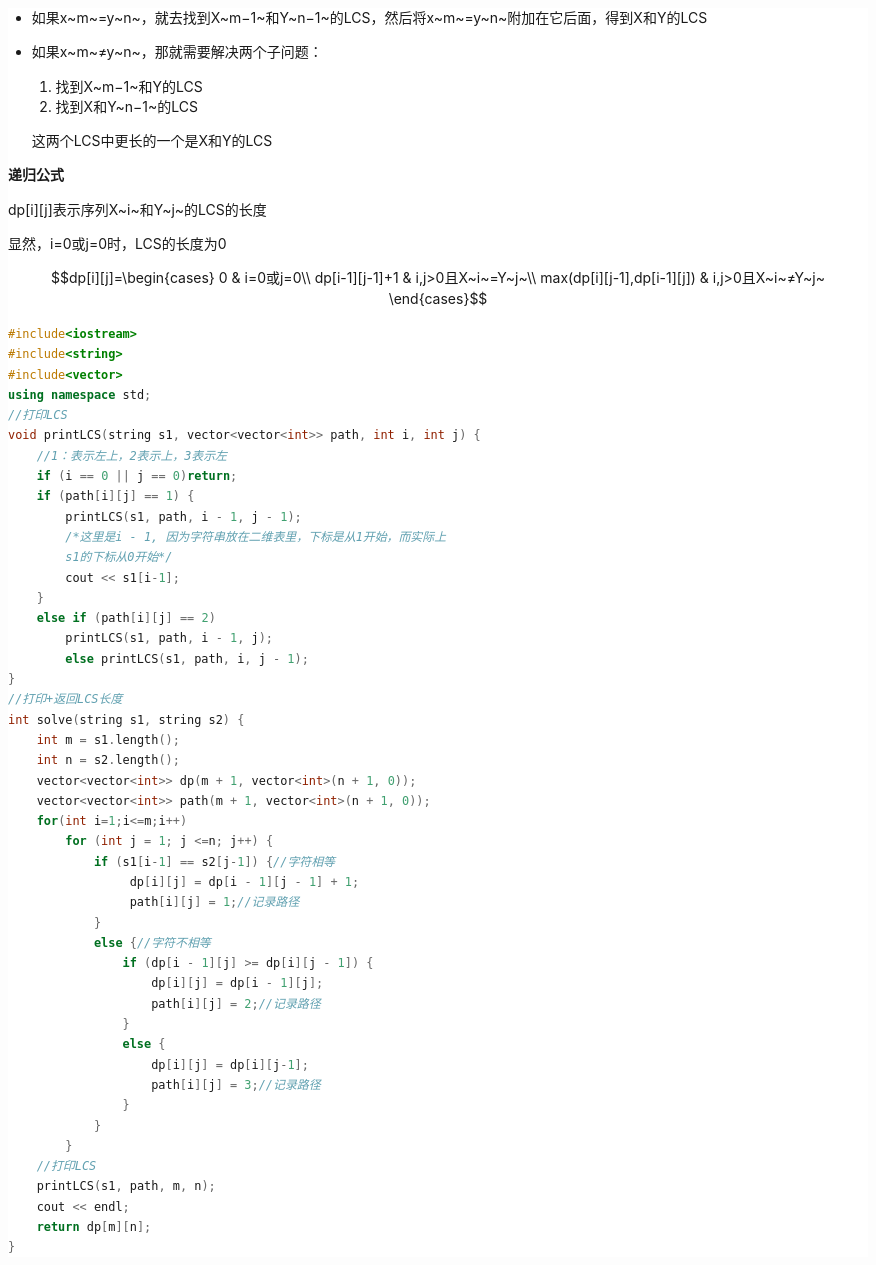 * 如果x~m~=y~n~，就去找到X~m−1~和Y~n−1~的LCS，然后将x~m~=y~n~附加在它后面，得到X和Y的LCS

* 如果x~m~≠y~n~，那就需要解决两个子问题：
  1. 找到X~m−1~和Y的LCS 
  2. 找到X和Y~n−1~的LCS

  这两个LCS中更长的一个是X和Y的LCS

**递归公式**

dp[i][j]表示序列X~i~和Y~j~的LCS的长度

显然，i=0或j=0时，LCS的长度为0

$$dp[i][j]=\begin{cases}
0 & i=0或j=0\\
dp[i-1][j-1]+1 & i,j>0且X~i~=Y~j~\\
max(dp[i][j-1],dp[i-1][j]) & i,j>0且X~i~≠Y~j~
\end{cases}$$

```c++
#include<iostream>
#include<string>
#include<vector>
using namespace std;
//打印LCS
void printLCS(string s1, vector<vector<int>> path, int i, int j) {
	//1：表示左上，2表示上，3表示左
	if (i == 0 || j == 0)return;
	if (path[i][j] == 1) {
		printLCS(s1, path, i - 1, j - 1);
		/*这里是i - 1, 因为字符串放在二维表里，下标是从1开始，而实际上
		s1的下标从0开始*/
		cout << s1[i-1];
	}
	else if (path[i][j] == 2)
		printLCS(s1, path, i - 1, j);
		else printLCS(s1, path, i, j - 1);
}
//打印+返回LCS长度
int solve(string s1, string s2) {
	int m = s1.length();
	int n = s2.length();
	vector<vector<int>> dp(m + 1, vector<int>(n + 1, 0));
	vector<vector<int>> path(m + 1, vector<int>(n + 1, 0));
	for(int i=1;i<=m;i++)
		for (int j = 1; j <=n; j++) {
			if (s1[i-1] == s2[j-1]) {//字符相等
				 dp[i][j] = dp[i - 1][j - 1] + 1;
				 path[i][j] = 1;//记录路径
			}
			else {//字符不相等
				if (dp[i - 1][j] >= dp[i][j - 1]) {
					dp[i][j] = dp[i - 1][j];
					path[i][j] = 2;//记录路径
				}
				else {
					dp[i][j] = dp[i][j-1];
					path[i][j] = 3;//记录路径
				}
			}
		}
	//打印LCS
	printLCS(s1, path, m, n);
	cout << endl;
	return dp[m][n];
}
```